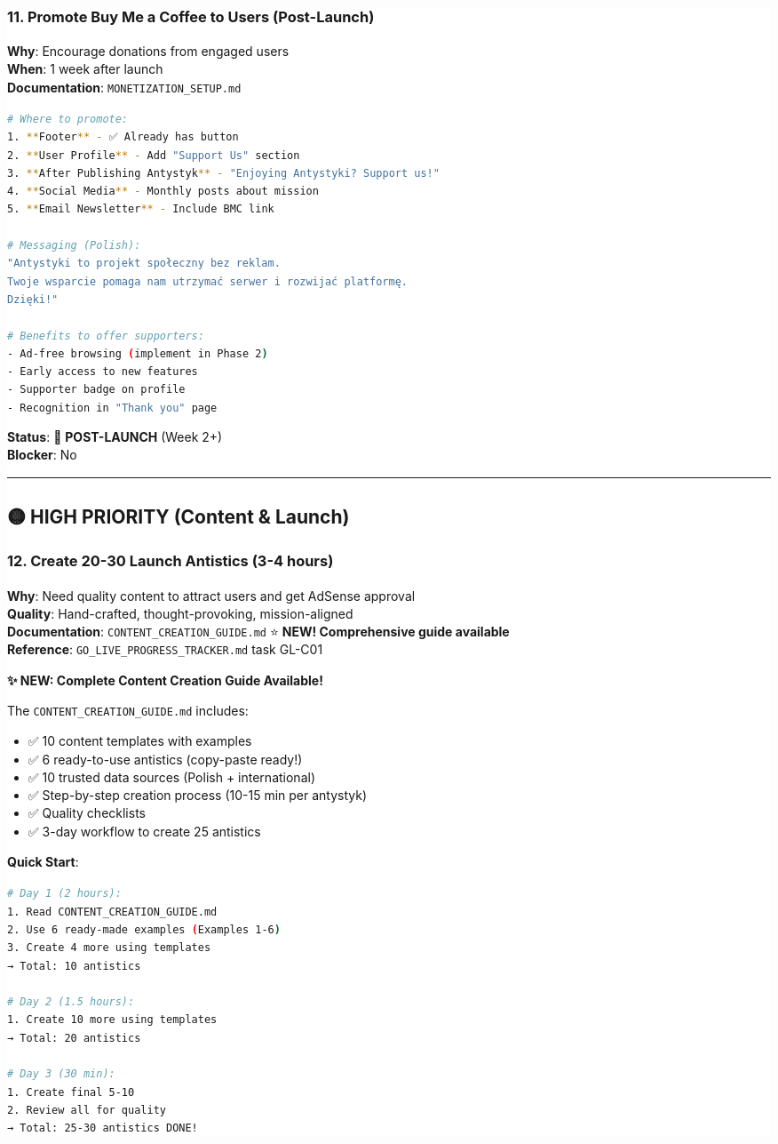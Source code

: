 ### 11. Promote Buy Me a Coffee to Users (Post-Launch)

**Why**: Encourage donations from engaged users  
**When**: 1 week after launch  
**Documentation**: `MONETIZATION_SETUP.md`  

```bash
# Where to promote:
1. **Footer** - ✅ Already has button
2. **User Profile** - Add "Support Us" section
3. **After Publishing Antystyk** - "Enjoying Antystyki? Support us!"
4. **Social Media** - Monthly posts about mission
5. **Email Newsletter** - Include BMC link

# Messaging (Polish):
"Antystyki to projekt społeczny bez reklam. 
Twoje wsparcie pomaga nam utrzymać serwer i rozwijać platformę. 
Dzięki!"

# Benefits to offer supporters:
- Ad-free browsing (implement in Phase 2)
- Early access to new features
- Supporter badge on profile
- Recognition in "Thank you" page
```

**Status**: 🔵 **POST-LAUNCH** (Week 2+)  
**Blocker**: No

---

## 🟡 HIGH PRIORITY (Content & Launch)

### 12. Create 20-30 Launch Antistics (3-4 hours)

**Why**: Need quality content to attract users and get AdSense approval  
**Quality**: Hand-crafted, thought-provoking, mission-aligned  
**Documentation**: `CONTENT_CREATION_GUIDE.md` ⭐ **NEW! Comprehensive guide available**  
**Reference**: `GO_LIVE_PROGRESS_TRACKER.md` task GL-C01  

**✨ NEW: Complete Content Creation Guide Available!**

The `CONTENT_CREATION_GUIDE.md` includes:
- ✅ 10 content templates with examples
- ✅ 6 ready-to-use antistics (copy-paste ready!)
- ✅ 10 trusted data sources (Polish + international)
- ✅ Step-by-step creation process (10-15 min per antystyk)
- ✅ Quality checklists
- ✅ 3-day workflow to create 25 antistics

**Quick Start**:
```bash
# Day 1 (2 hours):
1. Read CONTENT_CREATION_GUIDE.md
2. Use 6 ready-made examples (Examples 1-6)
3. Create 4 more using templates
→ Total: 10 antistics

# Day 2 (1.5 hours):
1. Create 10 more using templates
→ Total: 20 antistics

# Day 3 (30 min):
1. Create final 5-10
2. Review all for quality
→ Total: 25-30 antistics DONE!
```